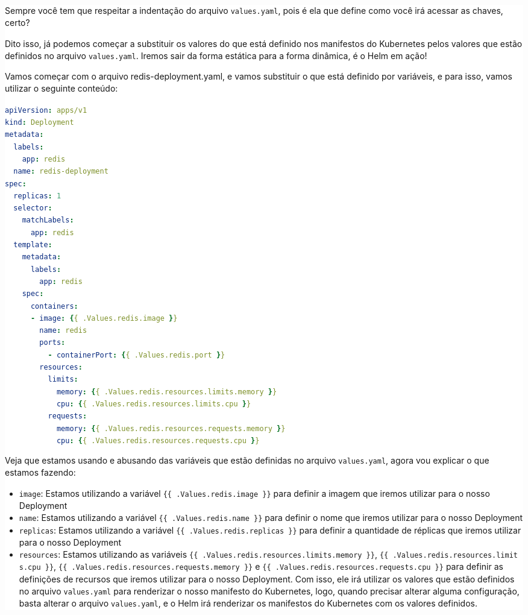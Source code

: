 Sempre você tem que respeitar a indentação do arquivo `values.yaml`, pois é ela que define como você irá acessar as chaves, certo?

Dito isso, já podemos começar a substituir os valores do que está definido nos manifestos do Kubernetes pelos valores que estão definidos no arquivo `values.yaml`. Iremos sair da forma estática para a forma dinâmica, é o Helm em ação!

Vamos começar com o arquivo redis-deployment.yaml, e vamos substituir o que está definido por variáveis, e para isso, vamos utilizar o seguinte conteúdo:

```yaml
apiVersion: apps/v1
kind: Deployment
metadata:
  labels: 
    app: redis 
  name: redis-deployment
spec:
  replicas: 1
  selector:
    matchLabels:
      app: redis
  template:
    metadata:
      labels:
        app: redis
    spec:
      containers:
      - image: {{ .Values.redis.image }}
        name: redis
        ports:
          - containerPort: {{ .Values.redis.port }}
        resources:
          limits:
            memory: {{ .Values.redis.resources.limits.memory }}
            cpu: {{ .Values.redis.resources.limits.cpu }}
          requests:
            memory: {{ .Values.redis.resources.requests.memory }}
            cpu: {{ .Values.redis.resources.requests.cpu }}
```

Veja que estamos usando e abusando das variáveis que estão definidas no arquivo `values.yaml`, agora vou explicar o que estamos fazendo:

- `image`: Estamos utilizando a variável `{{ .Values.redis.image }}` para definir a imagem que iremos utilizar para o nosso Deployment
- `name`: Estamos utilizando a variável `{{ .Values.redis.name }}` para definir o nome que iremos utilizar para o nosso Deployment
- `replicas`: Estamos utilizando a variável `{{ .Values.redis.replicas }}` para definir a quantidade de réplicas que iremos utilizar para o nosso Deployment
- `resources`: Estamos utilizando as variáveis `{{ .Values.redis.resources.limits.memory }}`, `{{ .Values.redis.resources.limits.cpu }}`, `{{ .Values.redis.resources.requests.memory }}` e `{{ .Values.redis.resources.requests.cpu }}` para definir as definições de recursos que iremos utilizar para o nosso Deployment.
Com isso, ele irá utilizar os valores que estão definidos no arquivo `values.yaml` para renderizar o nosso manifesto do Kubernetes, logo, quando precisar alterar alguma configuração, basta alterar o arquivo `values.yaml`, e o Helm irá renderizar os manifestos do Kubernetes com os valores definidos.
